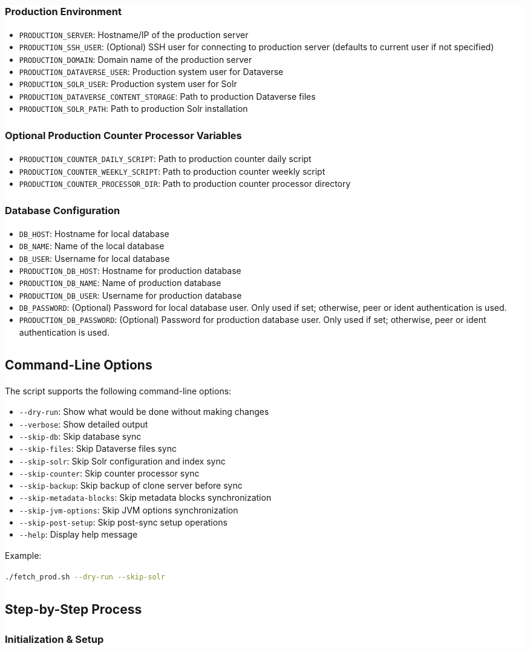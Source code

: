 ### Production Environment
- `PRODUCTION_SERVER`: Hostname/IP of the production server
- `PRODUCTION_SSH_USER`: (Optional) SSH user for connecting to production server (defaults to current user if not specified)
- `PRODUCTION_DOMAIN`: Domain name of the production server
- `PRODUCTION_DATAVERSE_USER`: Production system user for Dataverse
- `PRODUCTION_SOLR_USER`: Production system user for Solr
- `PRODUCTION_DATAVERSE_CONTENT_STORAGE`: Path to production Dataverse files
- `PRODUCTION_SOLR_PATH`: Path to production Solr installation

### Optional Production Counter Processor Variables
- `PRODUCTION_COUNTER_DAILY_SCRIPT`: Path to production counter daily script
- `PRODUCTION_COUNTER_WEEKLY_SCRIPT`: Path to production counter weekly script
- `PRODUCTION_COUNTER_PROCESSOR_DIR`: Path to production counter processor directory

### Database Configuration
- `DB_HOST`: Hostname for local database
- `DB_NAME`: Name of the local database
- `DB_USER`: Username for local database
- `PRODUCTION_DB_HOST`: Hostname for production database
- `PRODUCTION_DB_NAME`: Name of production database
- `PRODUCTION_DB_USER`: Username for production database
- `DB_PASSWORD`: (Optional) Password for local database user. Only used if set; otherwise, peer or ident authentication is used.
- `PRODUCTION_DB_PASSWORD`: (Optional) Password for production database user. Only used if set; otherwise, peer or ident authentication is used.

## Command-Line Options

The script supports the following command-line options:

- `--dry-run`: Show what would be done without making changes
- `--verbose`: Show detailed output
- `--skip-db`: Skip database sync
- `--skip-files`: Skip Dataverse files sync
- `--skip-solr`: Skip Solr configuration and index sync
- `--skip-counter`: Skip counter processor sync
- `--skip-backup`: Skip backup of clone server before sync
- `--skip-metadata-blocks`: Skip metadata blocks synchronization
- `--skip-jvm-options`: Skip JVM options synchronization
- `--skip-post-setup`: Skip post-sync setup operations
- `--help`: Display help message

Example: 
```bash
./fetch_prod.sh --dry-run --skip-solr
```

## Step-by-Step Process

### Initialization & Setup

